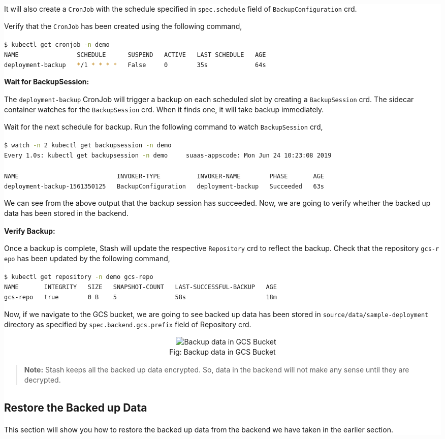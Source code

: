It will also create a `CronJob` with the schedule specified in `spec.schedule` field of `BackupConfiguration` crd.

Verify that the `CronJob` has been created using the following command,

```bash
$ kubectl get cronjob -n demo
NAME                SCHEDULE      SUSPEND   ACTIVE   LAST SCHEDULE   AGE
deployment-backup   */1 * * * *   False     0        35s             64s
```

**Wait for BackupSession:**

The `deployment-backup` CronJob will trigger a backup on each scheduled slot by creating a `BackupSession` crd. The sidecar container watches for the `BackupSession` crd. When it finds one, it will take backup immediately.

Wait for the next schedule for backup. Run the following command to watch `BackupSession` crd,

```bash
$ watch -n 2 kubectl get backupsession -n demo
Every 1.0s: kubectl get backupsession -n demo     suaas-appscode: Mon Jun 24 10:23:08 2019

NAME                           INVOKER-TYPE          INVOKER-NAME        PHASE       AGE
deployment-backup-1561350125   BackupConfiguration   deployment-backup   Succeeded   63s
```

We can see from the above output that the backup session has succeeded. Now, we are going to verify whether the backed up data has been stored in the backend.

**Verify Backup:**

Once a backup is complete, Stash will update the respective `Repository` crd to reflect the backup. Check that the repository `gcs-repo` has been updated by the following command,

```bash
$ kubectl get repository -n demo gcs-repo
NAME       INTEGRITY   SIZE   SNAPSHOT-COUNT   LAST-SUCCESSFUL-BACKUP   AGE
gcs-repo   true        0 B    5                58s                      18m
```

Now, if we navigate to the GCS bucket, we are going to see backed up data has been stored in `source/data/sample-deployment` directory as specified by `spec.backend.gcs.prefix` field of Repository crd.

<figure align="center">
  <img alt="Backup data in GCS Bucket" src="/docs/v2021.04.07/images/guides/latest/workloads/gcs_bucket_dep.png">
  <figcaption align="center">Fig: Backup data in GCS Bucket</figcaption>
</figure>

> **Note:** Stash keeps all the backed up data encrypted. So, data in the backend will not make any sense until they are decrypted.

## Restore the Backed up Data

This section will show you how to restore the backed up data from the backend we have taken in the earlier section.
